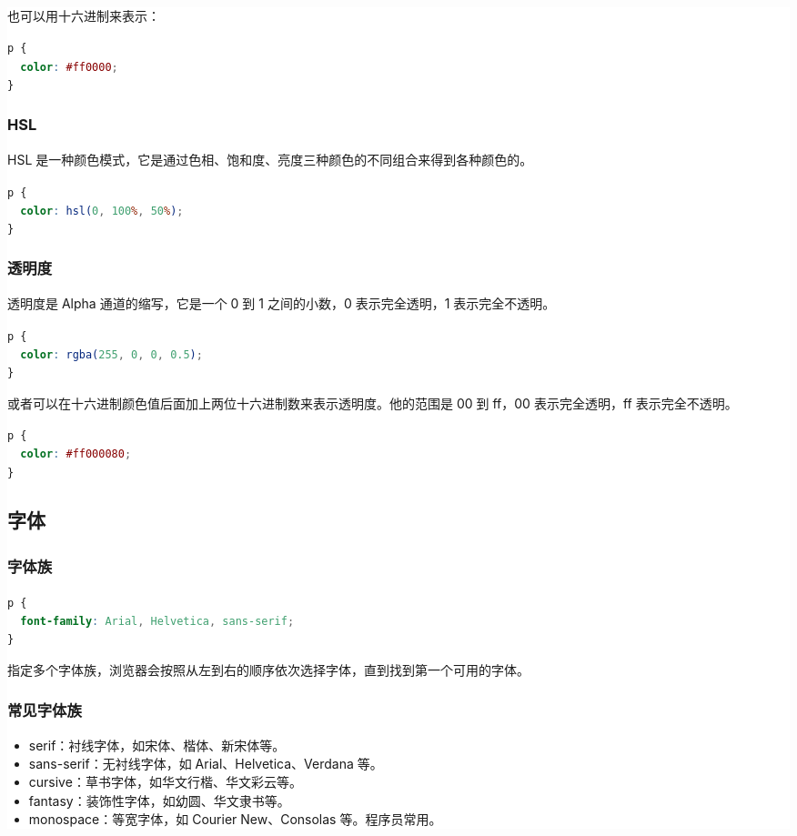 也可以用十六进制来表示：  

```css
p {
  color: #ff0000;
}
```

### HSL

HSL 是一种颜色模式，它是通过色相、饱和度、亮度三种颜色的不同组合来得到各种颜色的。  

```css
p {
  color: hsl(0, 100%, 50%);
}
```

### 透明度

透明度是 Alpha 通道的缩写，它是一个 0 到 1 之间的小数，0 表示完全透明，1 表示完全不透明。  

```css
p {
  color: rgba(255, 0, 0, 0.5);
}
```

或者可以在十六进制颜色值后面加上两位十六进制数来表示透明度。他的范围是 00 到 ff，00 表示完全透明，ff 表示完全不透明。  

```css
p {
  color: #ff000080;
}
```

## 字体

### 字体族

```css
p {
  font-family: Arial, Helvetica, sans-serif;
}
```

指定多个字体族，浏览器会按照从左到右的顺序依次选择字体，直到找到第一个可用的字体。

### 常见字体族

- serif：衬线字体，如宋体、楷体、新宋体等。
- sans-serif：无衬线字体，如 Arial、Helvetica、Verdana 等。
- cursive：草书字体，如华文行楷、华文彩云等。
- fantasy：装饰性字体，如幼圆、华文隶书等。
- monospace：等宽字体，如 Courier New、Consolas 等。程序员常用。
